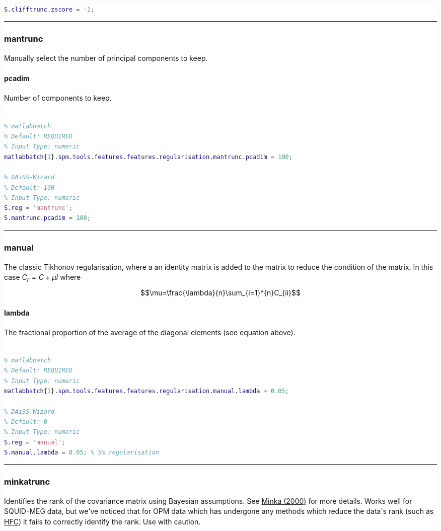 ```matlab
S.clifftrunc.zscore = -1;
```

***

### mantrunc

Manually select the number of principal components to keep. 

#### pcadim
Number of components to keep.
```matlab

% matlabbatch
% Default: REQUIRED
% Input Type: numeric
matlabbatch{1}.spm.tools.features.features.regularisation.mantrunc.pcadim = 100;

% DAiSS-Wizard
% Default: 100
% Input Type: numeric
S.reg = 'mantrunc';
S.mantrunc.pcadim = 100;
```

***

### manual
The classic Tikhonov regularisation, where a an identity matrix is added to the matrix to reduce the condition of the matrix. In this case $C_r = C + \mu I$ where $$\mu=\frac{\lambda}{n}\sum_{i=1}^{n}C_{ii}$$

#### lambda
The fractional proportion of the average of the diagonal elements (see equation above).
```matlab

% matlabbatch
% Default: REQUIRED
% Input Type: numeric
matlabbatch{1}.spm.tools.features.features.regularisation.manual.lambda = 0.05;

% DAiSS-Wizard
% Default: 0
% Input Type: numeric
S.reg = 'manual';
S.manual.lambda = 0.05; % 5% regularisation
```

***

### minkatrunc
Identifies the rank of the covariance matrix using Bayesian assumptions. See [Minka (2000)](https://proceedings.neurips.cc/paper/2000/file/7503cfacd12053d309b6bed5c89de212-Paper.pdf) for more details. Works well for SQUID-MEG data, but we've noticed that for OPM data which has undergone any methods which reduce the data's rank (such as [HFC](https://doi.org/10.1016/j.neuroimage.2021.118484)) it fails to correctly identify the rank. Use with caution.

